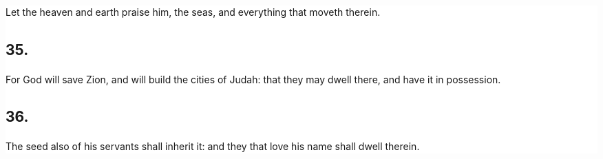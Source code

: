 Let the heaven and earth praise him, the seas, and everything that moveth therein.
## 35.
For God will save Zion, and will build the cities of Judah: that they may dwell there, and have it in possession.
## 36.
The seed also of his servants shall inherit it: and they that love his name shall dwell therein.
